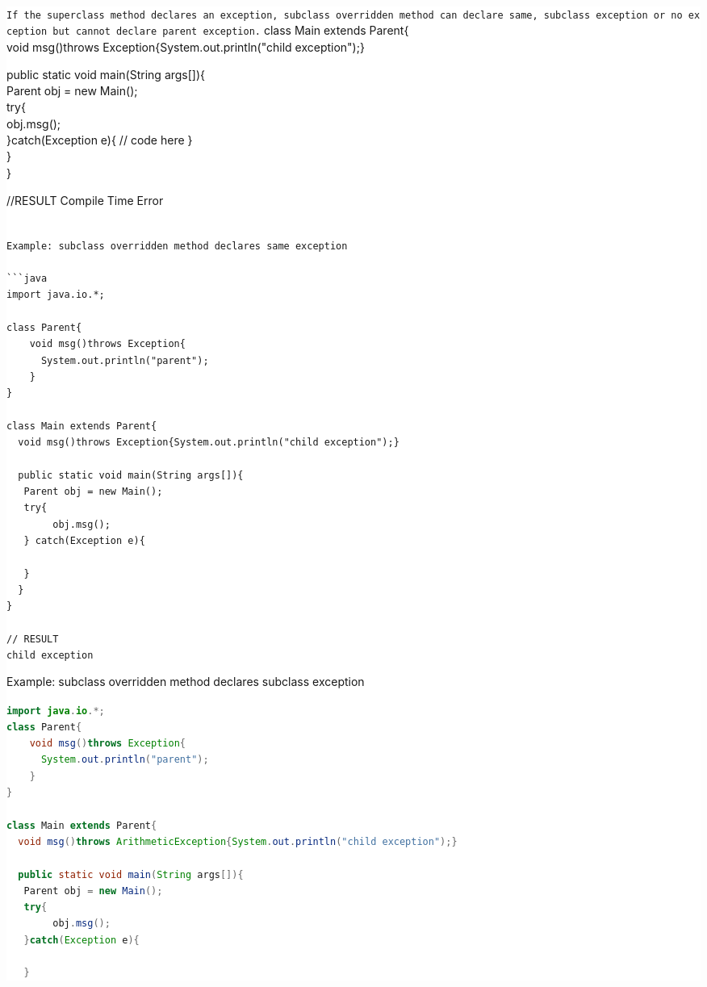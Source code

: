 ```If the superclass method declares an exception, subclass overridden method can declare same, subclass exception or no exception but cannot declare parent exception.```
class Main extends Parent{  
  void msg()throws Exception{System.out.println("child exception");}  
  
  public static void main(String args[]){  
    Parent obj = new Main();  
    try{  
        obj.msg();  
    }catch(Exception e){
        // code here
    }  
  }  
} 

//RESULT
Compile Time Error
```

Example: subclass overridden method declares same exception

```java
import java.io.*;  

class Parent{  
    void msg()throws Exception{
      System.out.println("parent");
    }  
}  
  
class Main extends Parent{  
  void msg()throws Exception{System.out.println("child exception");}  
  
  public static void main(String args[]){  
   Parent obj = new Main();  
   try{  
        obj.msg();  
   } catch(Exception e){

   }  
  }  
}

// RESULT
child exception
```

Example: subclass overridden method declares subclass exception

```java
import java.io.*;  
class Parent{  
    void msg()throws Exception{
      System.out.println("parent");
    }  
}  
  
class Main extends Parent{  
  void msg()throws ArithmeticException{System.out.println("child exception");}  
  
  public static void main(String args[]){  
   Parent obj = new Main();  
   try{  
        obj.msg();  
   }catch(Exception e){

   }  
```